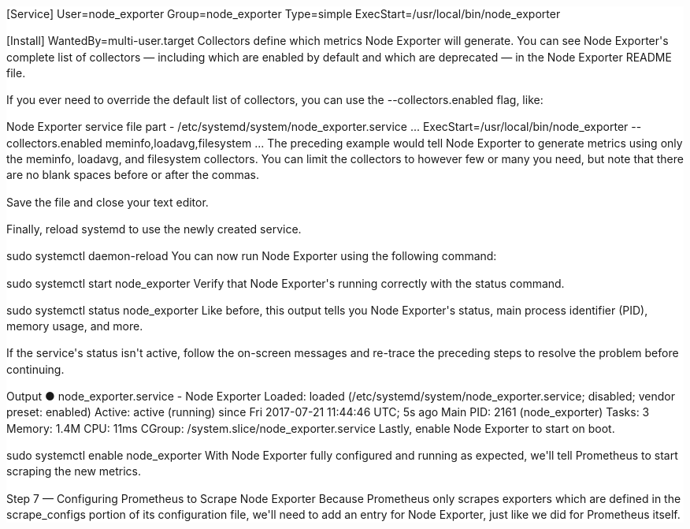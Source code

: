 [Service]
User=node_exporter
Group=node_exporter
Type=simple
ExecStart=/usr/local/bin/node_exporter

[Install]
WantedBy=multi-user.target
Collectors define which metrics Node Exporter will generate. You can see Node Exporter's complete list of collectors — including which are enabled by default and which are deprecated — in the Node Exporter README file.

If you ever need to override the default list of collectors, you can use the --collectors.enabled flag, like:

Node Exporter service file part - /etc/systemd/system/node_exporter.service
...
ExecStart=/usr/local/bin/node_exporter --collectors.enabled meminfo,loadavg,filesystem
...
The preceding example would tell Node Exporter to generate metrics using only the meminfo, loadavg, and filesystem collectors. You can limit the collectors to however few or many you need, but note that there are no blank spaces before or after the commas.

Save the file and close your text editor.

Finally, reload systemd to use the newly created service.

sudo systemctl daemon-reload
You can now run Node Exporter using the following command:

sudo systemctl start node_exporter
Verify that Node Exporter's running correctly with the status command.

sudo systemctl status node_exporter
Like before, this output tells you Node Exporter's status, main process identifier (PID), memory usage, and more.

If the service's status isn't active, follow the on-screen messages and re-trace the preceding steps to resolve the problem before continuing.

Output
● node_exporter.service - Node Exporter
   Loaded: loaded (/etc/systemd/system/node_exporter.service; disabled; vendor preset: enabled)
   Active: active (running) since Fri 2017-07-21 11:44:46 UTC; 5s ago
 Main PID: 2161 (node_exporter)
    Tasks: 3
   Memory: 1.4M
      CPU: 11ms
   CGroup: /system.slice/node_exporter.service
Lastly, enable Node Exporter to start on boot.

sudo systemctl enable node_exporter
With Node Exporter fully configured and running as expected, we'll tell Prometheus to start scraping the new metrics.

Step 7 — Configuring Prometheus to Scrape Node Exporter
Because Prometheus only scrapes exporters which are defined in the scrape_configs portion of its configuration file, we'll need to add an entry for Node Exporter, just like we did for Prometheus itself.
